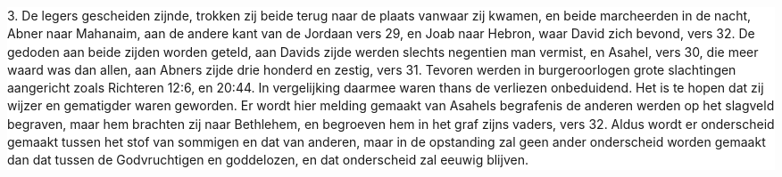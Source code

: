 3\. De legers gescheiden zijnde, trokken zij beide terug naar de plaats vanwaar zij kwamen, en beide marcheerden in de nacht, Abner naar Mahanaim, aan de andere kant van de Jordaan vers 29, en Joab naar Hebron, waar David zich bevond, vers 32. De gedoden aan beide zijden worden geteld, aan Davids zijde werden slechts negentien man vermist, en Asahel, vers 30, die meer waard was dan allen, aan Abners zijde drie honderd en zestig, vers 31. Tevoren werden in burgeroorlogen grote slachtingen aangericht zoals Richteren 12:6, en 20:44. In vergelijking daarmee waren thans de verliezen onbeduidend. Het is te hopen dat zij wijzer en gematigder waren geworden. 
Er wordt hier melding gemaakt van Asahels begrafenis de anderen werden op het slagveld begraven, maar hem brachten zij naar Bethlehem, en begroeven hem in het graf zijns vaders, vers 32. Aldus wordt er onderscheid gemaakt tussen het stof van sommigen en dat van anderen, maar in de opstanding zal geen ander onderscheid worden gemaakt dan dat tussen de Godvruchtigen en goddelozen, en dat onderscheid zal eeuwig blijven.
